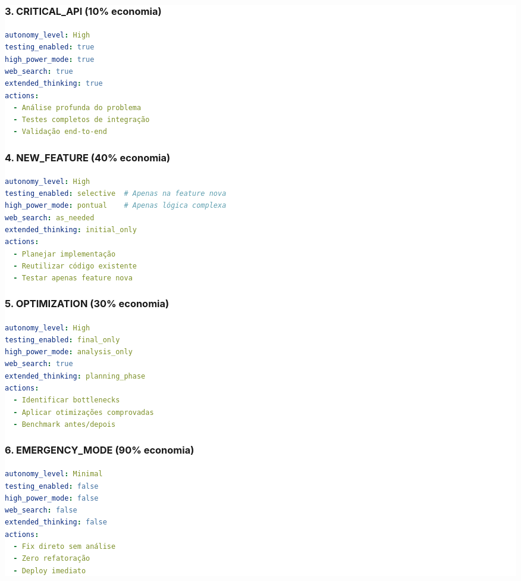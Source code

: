 ### **3. CRITICAL_API (10% economia)**
```yaml
autonomy_level: High
testing_enabled: true
high_power_mode: true
web_search: true
extended_thinking: true
actions:
  - Análise profunda do problema
  - Testes completos de integração
  - Validação end-to-end
```

### **4. NEW_FEATURE (40% economia)**
```yaml
autonomy_level: High
testing_enabled: selective  # Apenas na feature nova
high_power_mode: pontual    # Apenas lógica complexa
web_search: as_needed
extended_thinking: initial_only
actions:
  - Planejar implementação
  - Reutilizar código existente
  - Testar apenas feature nova
```

### **5. OPTIMIZATION (30% economia)**
```yaml
autonomy_level: High
testing_enabled: final_only
high_power_mode: analysis_only
web_search: true
extended_thinking: planning_phase
actions:
  - Identificar bottlenecks
  - Aplicar otimizações comprovadas
  - Benchmark antes/depois
```

### **6. EMERGENCY_MODE (90% economia)**
```yaml
autonomy_level: Minimal
testing_enabled: false
high_power_mode: false
web_search: false
extended_thinking: false
actions:
  - Fix direto sem análise
  - Zero refatoração
  - Deploy imediato
```
